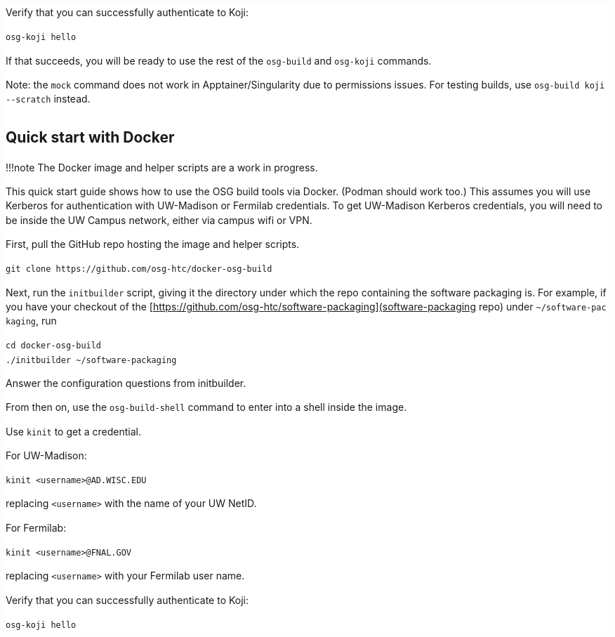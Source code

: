 Verify that you can successfully authenticate to Koji:
```
osg-koji hello
```

If that succeeds, you will be ready to use the rest of the `osg-build` and `osg-koji` commands.

Note: the `mock` command does not work in Apptainer/Singularity due to permissions issues.
For testing builds, use `osg-build koji --scratch` instead.


<a id="install-docker"></a>
Quick start with Docker
-----------------------
!!!note 
    The Docker image and helper scripts are a work in progress.

This quick start guide shows how to use the OSG build tools via Docker. (Podman should work too.)
This assumes you will use Kerberos for authentication with UW-Madison or Fermilab credentials.
To get UW-Madison Kerberos credentials, you will need to be inside the UW Campus network, either via campus wifi or VPN.

First, pull the GitHub repo hosting the image and helper scripts.

```
git clone https://github.com/osg-htc/docker-osg-build
```

Next, run the `initbuilder` script, giving it the directory under which the repo containing the software packaging is.
For example, if you have your checkout of the [https://github.com/osg-htc/software-packaging](software-packaging repo)
under `~/software-packaging`, run

```
cd docker-osg-build
./initbuilder ~/software-packaging
```
Answer the configuration questions from initbuilder.

From then on, use the `osg-build-shell` command to enter into a shell inside the image.

Use `kinit` to get a credential.

For UW-Madison:
```
kinit <username>@AD.WISC.EDU
```
replacing `<username>` with the name of your UW NetID.

For Fermilab:
```
kinit <username>@FNAL.GOV
```
replacing `<username>` with your Fermilab user name.

Verify that you can successfully authenticate to Koji:
```
osg-koji hello
```
